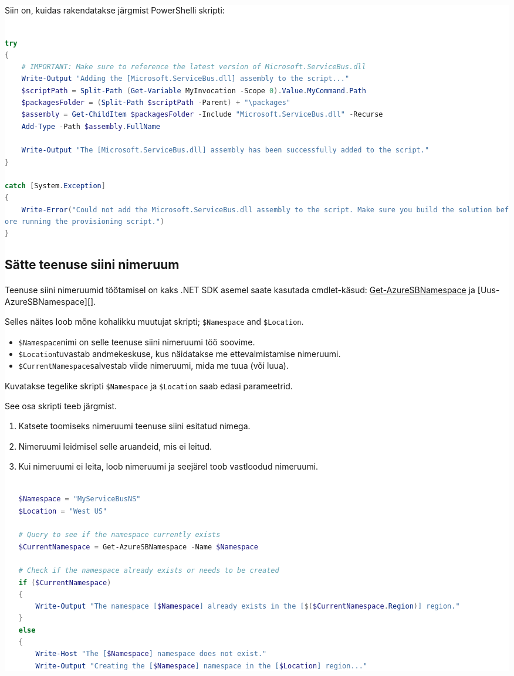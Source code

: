 Siin on, kuidas rakendatakse järgmist PowerShelli skripti:

```powershell

try
{
    # IMPORTANT: Make sure to reference the latest version of Microsoft.ServiceBus.dll
    Write-Output "Adding the [Microsoft.ServiceBus.dll] assembly to the script..."
    $scriptPath = Split-Path (Get-Variable MyInvocation -Scope 0).Value.MyCommand.Path
    $packagesFolder = (Split-Path $scriptPath -Parent) + "\packages"
    $assembly = Get-ChildItem $packagesFolder -Include "Microsoft.ServiceBus.dll" -Recurse
    Add-Type -Path $assembly.FullName

    Write-Output "The [Microsoft.ServiceBus.dll] assembly has been successfully added to the script."
}

catch [System.Exception]
{
    Write-Error("Could not add the Microsoft.ServiceBus.dll assembly to the script. Make sure you build the solution before running the provisioning script.")
}

```

## <a name="provision-a-service-bus-namespace"></a>Sätte teenuse siini nimeruum

Teenuse siini nimeruumid töötamisel on kaks .NET SDK asemel saate kasutada cmdlet-käsud: [Get-AzureSBNamespace][] ja [Uus-AzureSBNamespace][].

Selles näites loob mõne kohalikku muutujat skripti; `$Namespace` and `$Location`.

- `$Namespace`nimi on selle teenuse siini nimeruumi töö soovime.
- `$Location`tuvastab andmekeskuse, kus näidatakse me ettevalmistamise nimeruumi.
- `$CurrentNamespace`salvestab viide nimeruumi, mida me tuua (või luua).

Kuvatakse tegelike skripti `$Namespace` ja `$Location` saab edasi parameetrid.

See osa skripti teeb järgmist.

1. Katsete toomiseks nimeruumi teenuse siini esitatud nimega.
2. Nimeruumi leidmisel selle aruandeid, mis ei leitud.
3. Kui nimeruumi ei leita, loob nimeruumi ja seejärel toob vastloodud nimeruumi.

    ``` powershell

    $Namespace = "MyServiceBusNS"
    $Location = "West US"

    # Query to see if the namespace currently exists
    $CurrentNamespace = Get-AzureSBNamespace -Name $Namespace

    # Check if the namespace already exists or needs to be created
    if ($CurrentNamespace)
    {
        Write-Output "The namespace [$Namespace] already exists in the [$($CurrentNamespace.Region)] region."
    }
    else
    {
        Write-Host "The [$Namespace] namespace does not exist."
        Write-Output "Creating the [$Namespace] namespace in the [$Location] region..."

[ostmise võimalused]: http://azure.microsoft.com/pricing/purchase-options/
[liikme pakub]: http://azure.microsoft.com/pricing/member-offers/
[tasuta konto]: http://azure.microsoft.com/pricing/free-trial/
[Teenuse siini Nugeti pakett]: http://www.nuget.org/packages/WindowsAzure.ServiceBus/
[Get-AzureSBNamespace]: https://msdn.microsoft.com/library/azure/dn495122.aspx
[Uue AzureSBNamespace]: https://msdn.microsoft.com/library/azure/dn495165.aspx
[Get-AzureSBAuthorizationRule]: https://msdn.microsoft.com/library/azure/dn495113.aspx
[.Net-i API teenuse siini jaoks]: https://msdn.microsoft.com/en-us/library/azure/mt419900.aspx
[Installida ja konfigureerida Azure PowerShell]: ../powershell-install-configure.md